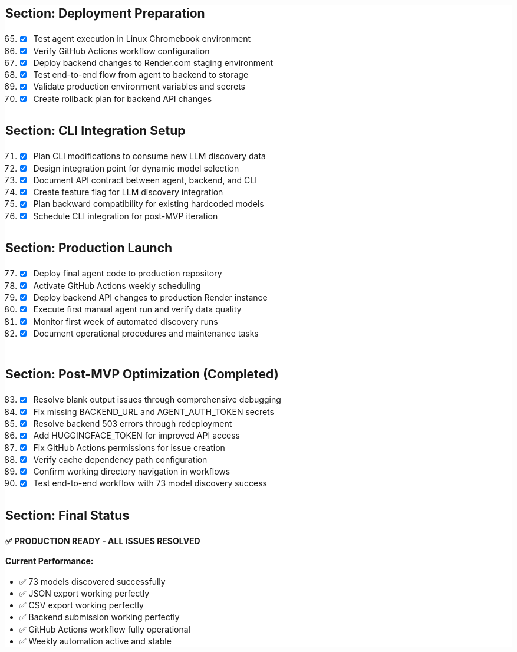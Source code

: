 ## Section: Deployment Preparation

65. - [x] Test agent execution in Linux Chromebook environment
66. - [x] Verify GitHub Actions workflow configuration
67. - [x] Deploy backend changes to Render.com staging environment
68. - [x] Test end-to-end flow from agent to backend to storage
69. - [x] Validate production environment variables and secrets
70. - [x] Create rollback plan for backend API changes

## Section: CLI Integration Setup

71. - [x] Plan CLI modifications to consume new LLM discovery data
72. - [x] Design integration point for dynamic model selection
73. - [x] Document API contract between agent, backend, and CLI
74. - [x] Create feature flag for LLM discovery integration
75. - [x] Plan backward compatibility for existing hardcoded models
76. - [x] Schedule CLI integration for post-MVP iteration

## Section: Production Launch

77. - [x] Deploy final agent code to production repository
78. - [x] Activate GitHub Actions weekly scheduling
79. - [x] Deploy backend API changes to production Render instance
80. - [x] Execute first manual agent run and verify data quality
81. - [x] Monitor first week of automated discovery runs
82. - [x] Document operational procedures and maintenance tasks

---

## Section: Post-MVP Optimization (Completed)

83. - [x] Resolve blank output issues through comprehensive debugging
84. - [x] Fix missing BACKEND_URL and AGENT_AUTH_TOKEN secrets
85. - [x] Resolve backend 503 errors through redeployment
86. - [x] Add HUGGINGFACE_TOKEN for improved API access
87. - [x] Fix GitHub Actions permissions for issue creation
88. - [x] Verify cache dependency path configuration
89. - [x] Confirm working directory navigation in workflows
90. - [x] Test end-to-end workflow with 73 model discovery success

## Section: Final Status

**✅ PRODUCTION READY - ALL ISSUES RESOLVED**

**Current Performance:**
- ✅ 73 models discovered successfully
- ✅ JSON export working perfectly
- ✅ CSV export working perfectly
- ✅ Backend submission working perfectly
- ✅ GitHub Actions workflow fully operational
- ✅ Weekly automation active and stable
